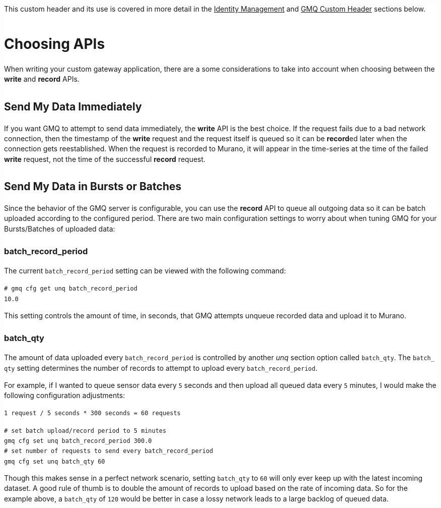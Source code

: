 This custom header and its use is covered in more detail in the [Identity Management](#identity-management) and [GMQ Custom Header](#gmq-custom-header) sections below.

# Choosing APIs

When writing your custom gateway application, there are a some considerations to take into account when choosing between the **write** and **record** APIs.

## Send My Data Immediately

If you want GMQ to attempt to send data immediately, the **write** API is the best choice. If the request fails due to a bad network connection, then the timestamp of the **write** request and the request itself is queued so it can be **record**ed later when the connection gets reestablished. When the request is recorded to Murano, it will appear in the time-series at the time of the failed **write** request, not the time of the successful **record** request.

## Send My Data in Bursts or Batches

Since the behavior of the GMQ server is configurable, you can use the **record** API to queue all outgoing data so it can be batch uploaded according to the configured period. There are two main configuration settings to worry about when tuning GMQ for your Bursts/Batches of uploaded data:

### batch_record_period

The current `batch_record_period` setting can be viewed with the following command:

```
# gmq cfg get unq batch_record_period
10.0
```

This setting controls the amount of time, in seconds, that GMQ attempts unqueue recorded data and upload it to Murano. 

### batch_qty

The amount of data uploaded every `batch_record_period` is controlled by another *unq* section option called `batch_qty`. The `batch_qty` setting determines the number of records to attempt to upload every `batch_record_period`.

For example, if I wanted to queue sensor data every `5` seconds and then upload all queued data every `5` minutes, I would make the following configuration adjustments:

`1 request / 5 seconds * 300 seconds = 60 requests` 

```
# set batch upload/record period to 5 minutes
gmq cfg set unq batch_record_period 300.0
# set number of requests to send every batch_record_period
gmq cfg set unq batch_qty 60
```

Though this makes sense in a perfect network scenario, setting `batch_qty` to `60` will only ever keep up with the latest incoming dataset. A good rule of thumb is to double the amount of records to upload based on the rate of incoming data. So for the example above, a `batch_qty` of `120` would be better in case a lossy network leads to a large backlog of queued data.
